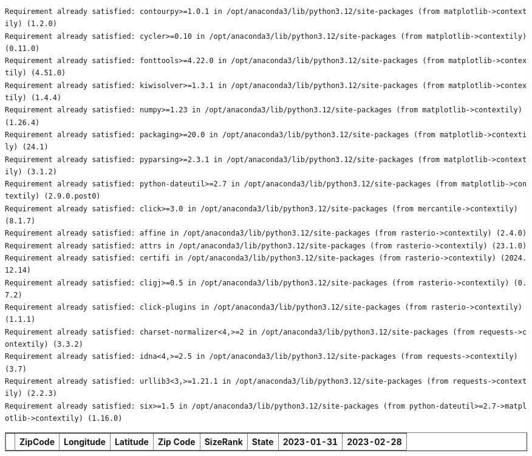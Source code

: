     Requirement already satisfied: contourpy>=1.0.1 in /opt/anaconda3/lib/python3.12/site-packages (from matplotlib->contextily) (1.2.0)
    Requirement already satisfied: cycler>=0.10 in /opt/anaconda3/lib/python3.12/site-packages (from matplotlib->contextily) (0.11.0)
    Requirement already satisfied: fonttools>=4.22.0 in /opt/anaconda3/lib/python3.12/site-packages (from matplotlib->contextily) (4.51.0)
    Requirement already satisfied: kiwisolver>=1.3.1 in /opt/anaconda3/lib/python3.12/site-packages (from matplotlib->contextily) (1.4.4)
    Requirement already satisfied: numpy>=1.23 in /opt/anaconda3/lib/python3.12/site-packages (from matplotlib->contextily) (1.26.4)
    Requirement already satisfied: packaging>=20.0 in /opt/anaconda3/lib/python3.12/site-packages (from matplotlib->contextily) (24.1)
    Requirement already satisfied: pyparsing>=2.3.1 in /opt/anaconda3/lib/python3.12/site-packages (from matplotlib->contextily) (3.1.2)
    Requirement already satisfied: python-dateutil>=2.7 in /opt/anaconda3/lib/python3.12/site-packages (from matplotlib->contextily) (2.9.0.post0)
    Requirement already satisfied: click>=3.0 in /opt/anaconda3/lib/python3.12/site-packages (from mercantile->contextily) (8.1.7)
    Requirement already satisfied: affine in /opt/anaconda3/lib/python3.12/site-packages (from rasterio->contextily) (2.4.0)
    Requirement already satisfied: attrs in /opt/anaconda3/lib/python3.12/site-packages (from rasterio->contextily) (23.1.0)
    Requirement already satisfied: certifi in /opt/anaconda3/lib/python3.12/site-packages (from rasterio->contextily) (2024.12.14)
    Requirement already satisfied: cligj>=0.5 in /opt/anaconda3/lib/python3.12/site-packages (from rasterio->contextily) (0.7.2)
    Requirement already satisfied: click-plugins in /opt/anaconda3/lib/python3.12/site-packages (from rasterio->contextily) (1.1.1)
    Requirement already satisfied: charset-normalizer<4,>=2 in /opt/anaconda3/lib/python3.12/site-packages (from requests->contextily) (3.3.2)
    Requirement already satisfied: idna<4,>=2.5 in /opt/anaconda3/lib/python3.12/site-packages (from requests->contextily) (3.7)
    Requirement already satisfied: urllib3<3,>=1.21.1 in /opt/anaconda3/lib/python3.12/site-packages (from requests->contextily) (2.2.3)
    Requirement already satisfied: six>=1.5 in /opt/anaconda3/lib/python3.12/site-packages (from python-dateutil>=2.7->matplotlib->contextily) (1.16.0)
    




<div>
<style scoped>
    .dataframe tbody tr th:only-of-type {
        vertical-align: middle;
    }

    .dataframe tbody tr th {
        vertical-align: top;
    }

    .dataframe thead th {
        text-align: right;
    }
</style>
<table border="1" class="dataframe">
  <thead>
    <tr style="text-align: right;">
      <th></th>
      <th>ZipCode</th>
      <th>Longitude</th>
      <th>Latitude</th>
      <th>Zip Code</th>
      <th>SizeRank</th>
      <th>State</th>
      <th>2023-01-31</th>
      <th>2023-02-28</th>